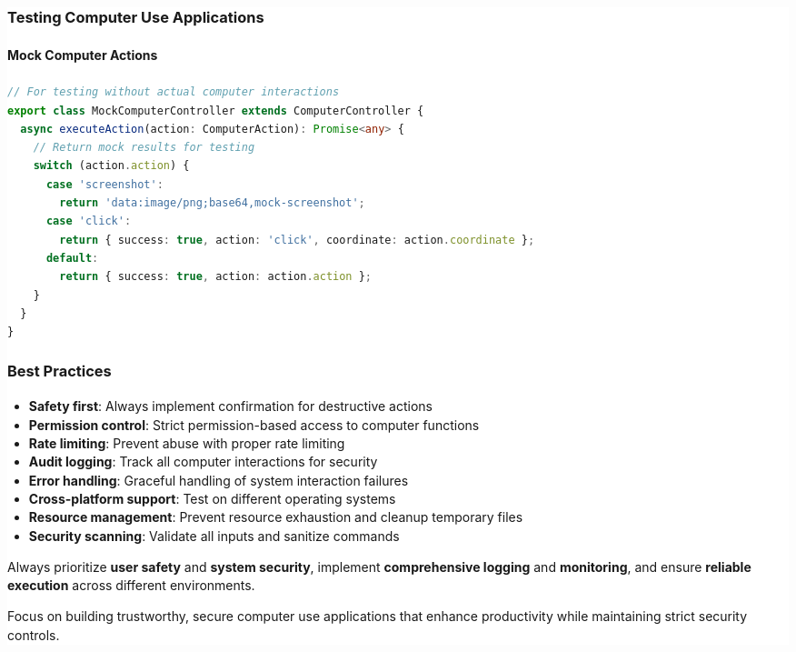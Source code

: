 ### Testing Computer Use Applications

#### Mock Computer Actions

```typescript
// For testing without actual computer interactions
export class MockComputerController extends ComputerController {
  async executeAction(action: ComputerAction): Promise<any> {
    // Return mock results for testing
    switch (action.action) {
      case 'screenshot':
        return 'data:image/png;base64,mock-screenshot';
      case 'click':
        return { success: true, action: 'click', coordinate: action.coordinate };
      default:
        return { success: true, action: action.action };
    }
  }
}
```

### Best Practices

- **Safety first**: Always implement confirmation for destructive actions
- **Permission control**: Strict permission-based access to computer functions
- **Rate limiting**: Prevent abuse with proper rate limiting
- **Audit logging**: Track all computer interactions for security
- **Error handling**: Graceful handling of system interaction failures
- **Cross-platform support**: Test on different operating systems
- **Resource management**: Prevent resource exhaustion and cleanup temporary files
- **Security scanning**: Validate all inputs and sanitize commands

Always prioritize **user safety** and **system security**, implement **comprehensive logging** and **monitoring**, and ensure **reliable execution** across different environments.

Focus on building trustworthy, secure computer use applications that enhance productivity while maintaining strict security controls.